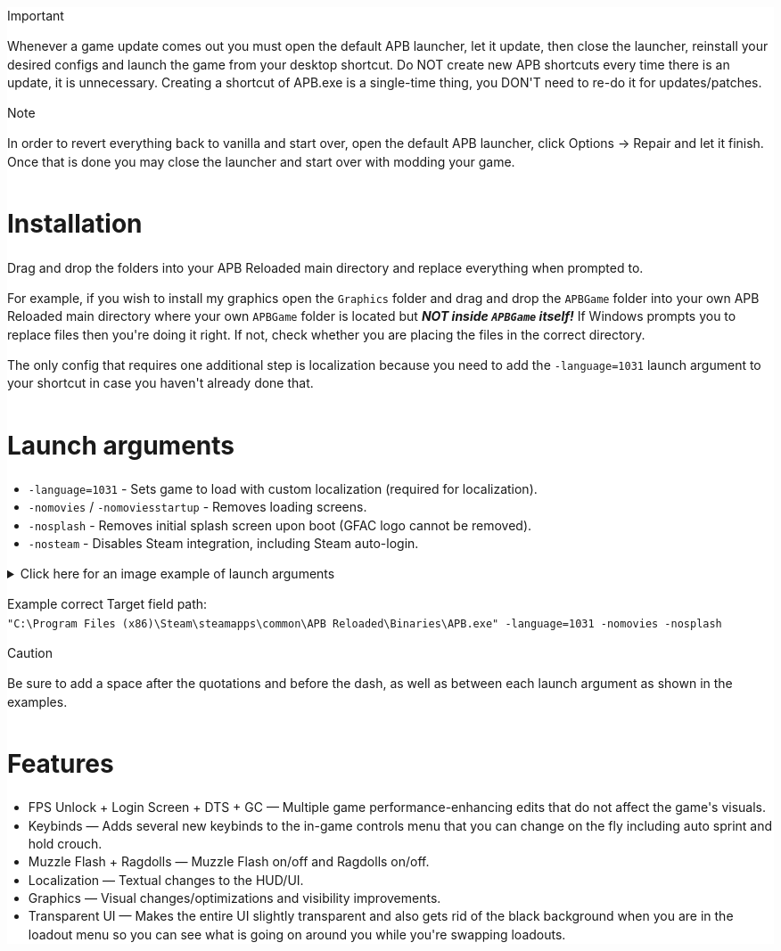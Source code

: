 > [!IMPORTANT]
> Whenever a game update comes out you must open the default APB launcher, let it update, then close the launcher, reinstall your desired configs and launch the game from your desktop shortcut. Do NOT create new APB shortcuts every time there is an update, it is unnecessary. Creating a shortcut of APB.exe is a single-time thing, you DON'T need to re-do it for updates/patches.

> [!NOTE]
> In order to revert everything back to vanilla and start over, open the default APB launcher, click Options -> Repair and let it finish. Once that is done you may close the launcher and start over with modding your game.

# Installation
Drag and drop the folders into your APB Reloaded main directory and replace everything when prompted to.

For example, if you wish to install my graphics open the `Graphics` folder and drag and drop the `APBGame` folder into your own APB Reloaded main directory where your own `APBGame` folder is located but ***NOT inside `APBGame` itself!*** If Windows prompts you to replace files then you're doing it right. If not, check whether you are placing the files in the correct directory.

The only config that requires one additional step is localization because you need to add the `-language=1031` launch argument to your shortcut in case you haven't already done that.

# Launch arguments
+ `-language=1031` - Sets game to load with custom localization (required for localization).
+ `-nomovies` / `-nomoviesstartup` - Removes loading screens.
+ `-nosplash` - Removes initial splash screen upon boot (GFAC logo cannot be removed).
+ `-nosteam` - Disables Steam integration, including Steam auto-login.

<details><summary>Click here for an image example of launch arguments</summary></details>


Example correct Target field path: <br >
`"C:\Program Files (x86)\Steam\steamapps\common\APB Reloaded\Binaries\APB.exe" -language=1031 -nomovies -nosplash`
> [!CAUTION]
> Be sure to add a space after the quotations and before the dash, as well as between each launch argument as shown in the examples.

# Features
+ FPS Unlock + Login Screen + DTS + GC — Multiple game performance-enhancing edits that do not affect the game's visuals.
+ Keybinds — Adds several new keybinds to the in-game controls menu that you can change on the fly including auto sprint and hold crouch.
+ Muzzle Flash + Ragdolls — Muzzle Flash on/off and Ragdolls on/off.
+ Localization — Textual changes to the HUD/UI.
+ Graphics — Visual changes/optimizations and visibility improvements.
+ Transparent UI — Makes the entire UI slightly transparent and also gets rid of the black background when you are in the loadout menu so you can see what is going on around you while you're swapping loadouts.
